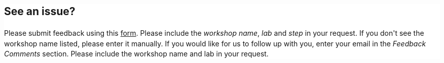 ## See an issue?
Please submit feedback using this [form](https://apexapps.oracle.com/pls/apex/f?p=133:1:::::P1_FEEDBACK:1). Please include the *workshop name*, *lab* and *step* in your request.  If you don't see the workshop name listed, please enter it manually. If you would like for us to follow up with you, enter your email in the *Feedback Comments* section.    Please include the workshop name and lab in your request. 
